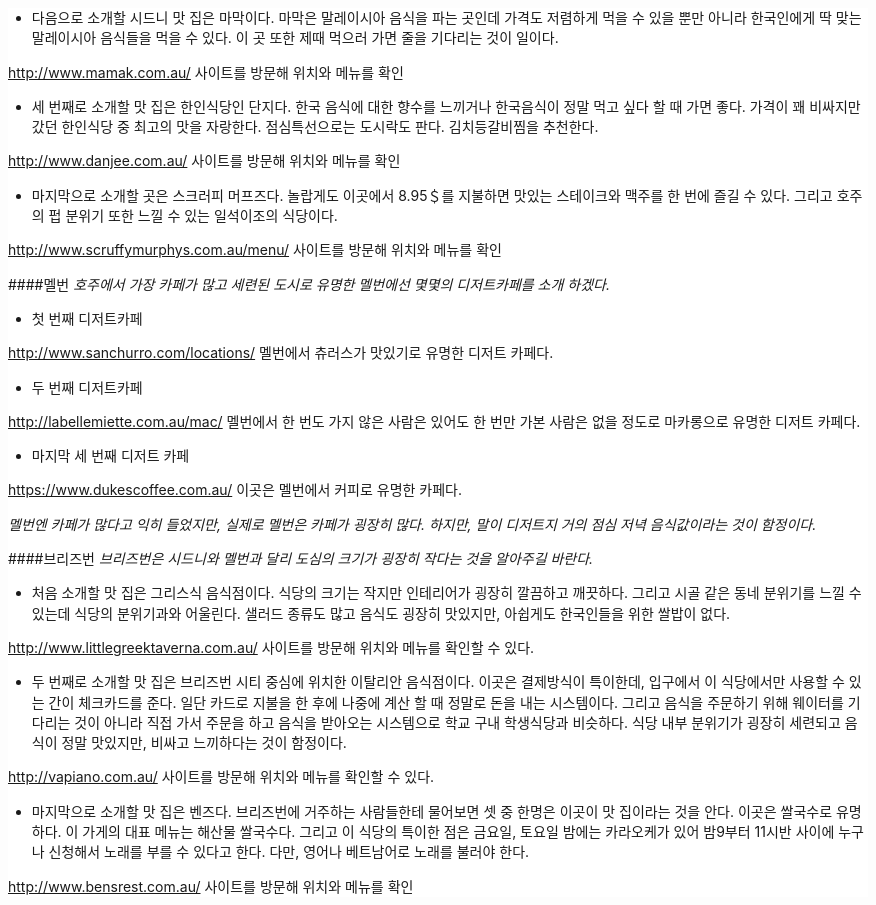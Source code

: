 
- 다음으로 소개할 시드니 맛 집은 마막이다. 마막은 말레이시아 음식을 파는 곳인데 가격도 저렴하게 먹을 수 있을 뿐만 아니라 한국인에게 딱 맞는 말레이시아 음식들을 먹을 수 있다. 이 곳 또한 제때 먹으러 가면 줄을 기다리는 것이 일이다.

<http://www.mamak.com.au/>
사이트를 방문해 위치와 메뉴를 확인

- 세 번째로 소개할 맛 집은 한인식당인 단지다. 한국 음식에 대한 향수를 느끼거나 한국음식이 정말 먹고 싶다 할 때 가면 좋다. 가격이 꽤 비싸지만 갔던 한인식당 중 최고의 맛을 자랑한다. 점심특선으로는 도시락도 판다. 김치등갈비찜을 추천한다.

<http://www.danjee.com.au/> 
사이트를 방문해 위치와 메뉴를 확인

- 마지막으로 소개할 곳은 스크러피 머프즈다. 놀랍게도 이곳에서 8.95＄를 지불하면 맛있는 스테이크와 맥주를 한 번에 즐길 수 있다. 그리고 호주의 펍 분위기 또한 느낄 수 있는 일석이조의 식당이다.

<http://www.scruffymurphys.com.au/menu/>
사이트를 방문해 위치와 메뉴를 확인

####멜번
*호주에서 가장 카페가 많고 세련된 도시로 유명한 멜번에선 몇몇의 디저트카페를 소개 하겠다.*

- 첫 번째 디저트카페 

<http://www.sanchurro.com/locations/>
멜번에서 츄러스가 맛있기로 유명한 디저트 카페다.

- 두 번째 디저트카페 

<http://labellemiette.com.au/mac/>
멜번에서 한 번도 가지 않은 사람은 있어도 한 번만 가본 사람은 없을 정도로 마카롱으로 유명한 디저트 카페다.  

- 마지막 세 번째 디저트 카페 

<https://www.dukescoffee.com.au/>
이곳은 멜번에서 커피로 유명한 카페다.

*멜번엔 카페가 많다고 익히 들었지만, 실제로 멜번은 카페가 굉장히 많다. 하지만, 말이 디저트지 거의 점심 저녁 음식값이라는 것이 함정이다.*


####브리즈번
*브리즈번은 시드니와 멜번과 달리 도심의 크기가 굉장히 작다는 것을 알아주길 바란다.*

- 처음 소개할 맛 집은 그리스식 음식점이다. 식당의 크기는 작지만 인테리어가 굉장히 깔끔하고 깨끗하다. 그리고 시골 같은 동네 분위기를 느낄 수 있는데 식당의 분위기과와 어울린다. 샐러드 종류도 많고 음식도 굉장히 맛있지만, 아쉽게도 한국인들을 위한 쌀밥이 없다.   

<http://www.littlegreektaverna.com.au/> 
사이트를 방문해 위치와 메뉴를 확인할 수 있다.

- 두 번째로 소개할 맛 집은 브리즈번 시티 중심에 위치한 이탈리안 음식점이다. 이곳은 결제방식이 특이한데, 입구에서 이 식당에서만 사용할 수 있는 간이 체크카드를 준다. 일단 카드로 지불을 한 후에 나중에 계산 할 때 정말로 돈을 내는 시스템이다. 그리고 음식을 주문하기 위해 웨이터를 기다리는 것이 아니라 직접 가서 주문을 하고 음식을 받아오는 시스템으로 학교 구내 학생식당과 비슷하다. 식당 내부 분위기가 굉장히 세련되고 음식이 정말 맛있지만, 비싸고 느끼하다는 것이 함정이다.

<http://vapiano.com.au/> 
사이트를 방문해 위치와 메뉴를 확인할 수 있다.

- 마지막으로 소개할 맛 집은 벤즈다. 브리즈번에 거주하는 사람들한테 물어보면 셋 중 한명은 이곳이 맛 집이라는 것을 안다.
이곳은 쌀국수로 유명하다. 이 가게의 대표 메뉴는 해산물 쌀국수다. 그리고 이 식당의 특이한 점은 금요일, 토요일 밤에는 카라오케가 있어 밤9부터 11시반 사이에 누구나 신청해서 노래를 부를 수 있다고 한다. 다만, 영어나 베트남어로 노래를 불러야 한다.
  
<http://www.bensrest.com.au/> 
사이트를 방문해 위치와 메뉴를 확인
